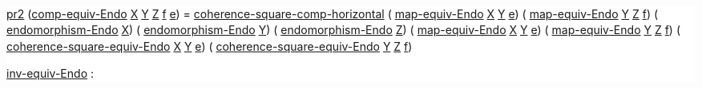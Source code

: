 <a id="2613" href="foundation-core.dependent-pair-types.html#604" class="Field">pr2</a> <a id="2617" class="Symbol">(</a><a id="2618" href="synthetic-homotopy-theory.cyclic-types.html#2430" class="Function">comp-equiv-Endo</a> <a id="2634" href="synthetic-homotopy-theory.cyclic-types.html#2634" class="Bound">X</a> <a id="2636" href="synthetic-homotopy-theory.cyclic-types.html#2636" class="Bound">Y</a> <a id="2638" href="synthetic-homotopy-theory.cyclic-types.html#2638" class="Bound">Z</a> <a id="2640" href="synthetic-homotopy-theory.cyclic-types.html#2640" class="Bound">f</a> <a id="2642" href="synthetic-homotopy-theory.cyclic-types.html#2642" class="Bound">e</a><a id="2643" class="Symbol">)</a> <a id="2645" class="Symbol">=</a>
  <a id="2649" href="foundation-core.commuting-squares.html#868" class="Function">coherence-square-comp-horizontal</a>
    <a id="2686" class="Symbol">(</a> <a id="2688" href="synthetic-homotopy-theory.cyclic-types.html#1005" class="Function">map-equiv-Endo</a> <a id="2703" href="synthetic-homotopy-theory.cyclic-types.html#2634" class="Bound">X</a> <a id="2705" href="synthetic-homotopy-theory.cyclic-types.html#2636" class="Bound">Y</a> <a id="2707" href="synthetic-homotopy-theory.cyclic-types.html#2642" class="Bound">e</a><a id="2708" class="Symbol">)</a>
    <a id="2714" class="Symbol">(</a> <a id="2716" href="synthetic-homotopy-theory.cyclic-types.html#1005" class="Function">map-equiv-Endo</a> <a id="2731" href="synthetic-homotopy-theory.cyclic-types.html#2636" class="Bound">Y</a> <a id="2733" href="synthetic-homotopy-theory.cyclic-types.html#2638" class="Bound">Z</a> <a id="2735" href="synthetic-homotopy-theory.cyclic-types.html#2640" class="Bound">f</a><a id="2736" class="Symbol">)</a>
    <a id="2742" class="Symbol">(</a> <a id="2744" href="synthetic-homotopy-theory.cyclic-types.html#485" class="Function">endomorphism-Endo</a> <a id="2762" href="synthetic-homotopy-theory.cyclic-types.html#2634" class="Bound">X</a><a id="2763" class="Symbol">)</a>
    <a id="2769" class="Symbol">(</a> <a id="2771" href="synthetic-homotopy-theory.cyclic-types.html#485" class="Function">endomorphism-Endo</a> <a id="2789" href="synthetic-homotopy-theory.cyclic-types.html#2636" class="Bound">Y</a><a id="2790" class="Symbol">)</a>
    <a id="2796" class="Symbol">(</a> <a id="2798" href="synthetic-homotopy-theory.cyclic-types.html#485" class="Function">endomorphism-Endo</a> <a id="2816" href="synthetic-homotopy-theory.cyclic-types.html#2638" class="Bound">Z</a><a id="2817" class="Symbol">)</a>
    <a id="2823" class="Symbol">(</a> <a id="2825" href="synthetic-homotopy-theory.cyclic-types.html#1005" class="Function">map-equiv-Endo</a> <a id="2840" href="synthetic-homotopy-theory.cyclic-types.html#2634" class="Bound">X</a> <a id="2842" href="synthetic-homotopy-theory.cyclic-types.html#2636" class="Bound">Y</a> <a id="2844" href="synthetic-homotopy-theory.cyclic-types.html#2642" class="Bound">e</a><a id="2845" class="Symbol">)</a>
    <a id="2851" class="Symbol">(</a> <a id="2853" href="synthetic-homotopy-theory.cyclic-types.html#1005" class="Function">map-equiv-Endo</a> <a id="2868" href="synthetic-homotopy-theory.cyclic-types.html#2636" class="Bound">Y</a> <a id="2870" href="synthetic-homotopy-theory.cyclic-types.html#2638" class="Bound">Z</a> <a id="2872" href="synthetic-homotopy-theory.cyclic-types.html#2640" class="Bound">f</a><a id="2873" class="Symbol">)</a>
    <a id="2879" class="Symbol">(</a> <a id="2881" href="synthetic-homotopy-theory.cyclic-types.html#1116" class="Function">coherence-square-equiv-Endo</a> <a id="2909" href="synthetic-homotopy-theory.cyclic-types.html#2634" class="Bound">X</a> <a id="2911" href="synthetic-homotopy-theory.cyclic-types.html#2636" class="Bound">Y</a> <a id="2913" href="synthetic-homotopy-theory.cyclic-types.html#2642" class="Bound">e</a><a id="2914" class="Symbol">)</a>
    <a id="2920" class="Symbol">(</a> <a id="2922" href="synthetic-homotopy-theory.cyclic-types.html#1116" class="Function">coherence-square-equiv-Endo</a> <a id="2950" href="synthetic-homotopy-theory.cyclic-types.html#2636" class="Bound">Y</a> <a id="2952" href="synthetic-homotopy-theory.cyclic-types.html#2638" class="Bound">Z</a> <a id="2954" href="synthetic-homotopy-theory.cyclic-types.html#2640" class="Bound">f</a><a id="2955" class="Symbol">)</a>

<a id="inv-equiv-Endo"></a><a id="2958" href="synthetic-homotopy-theory.cyclic-types.html#2958" class="Function">inv-equiv-Endo</a> <a id="2973" class="Symbol">:</a>